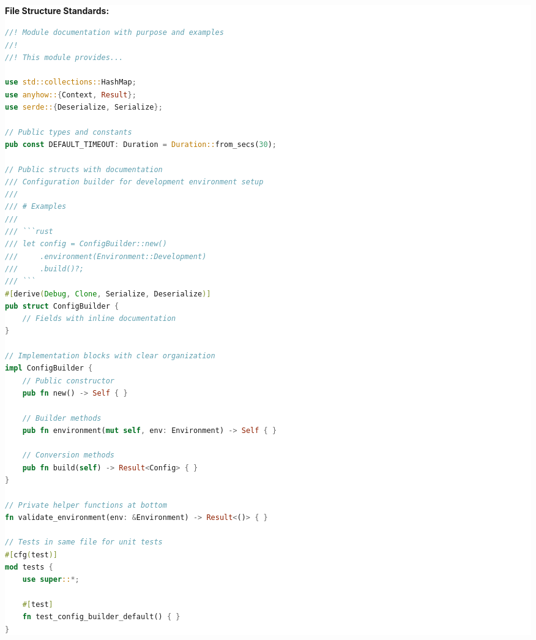 **File Structure Standards:**
```rust
//! Module documentation with purpose and examples
//! 
//! This module provides...

use std::collections::HashMap;
use anyhow::{Context, Result};
use serde::{Deserialize, Serialize};

// Public types and constants
pub const DEFAULT_TIMEOUT: Duration = Duration::from_secs(30);

// Public structs with documentation
/// Configuration builder for development environment setup
/// 
/// # Examples
/// 
/// ```rust
/// let config = ConfigBuilder::new()
///     .environment(Environment::Development)
///     .build()?;
/// ```
#[derive(Debug, Clone, Serialize, Deserialize)]
pub struct ConfigBuilder {
    // Fields with inline documentation
}

// Implementation blocks with clear organization
impl ConfigBuilder {
    // Public constructor
    pub fn new() -> Self { }
    
    // Builder methods
    pub fn environment(mut self, env: Environment) -> Self { }
    
    // Conversion methods
    pub fn build(self) -> Result<Config> { }
}

// Private helper functions at bottom
fn validate_environment(env: &Environment) -> Result<()> { }

// Tests in same file for unit tests
#[cfg(test)]
mod tests {
    use super::*;
    
    #[test]
    fn test_config_builder_default() { }
}
```
